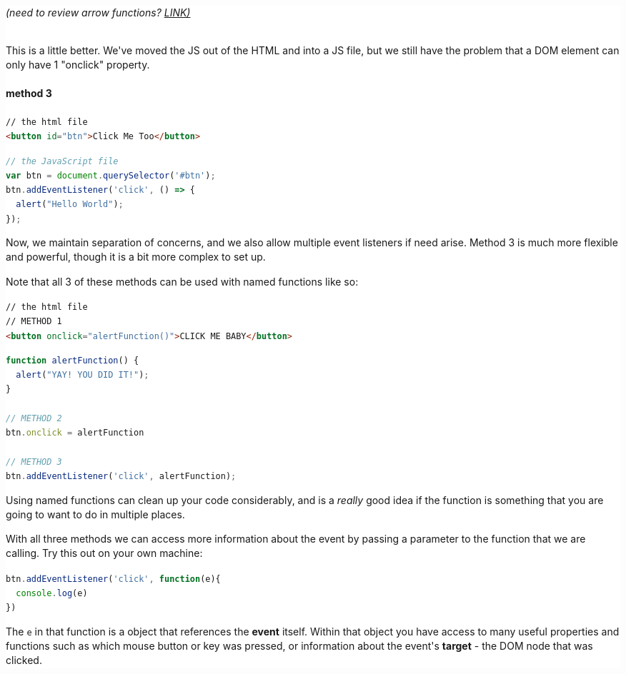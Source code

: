 ###### \(need to review arrow functions? [LINK\)](http://javascript.info/function-expressions-arrows#arrow-functions)

This is a little better. We've moved the JS out of the HTML and into a JS file, but we still have the problem that a DOM element can only have 1 "onclick" property.

#### method 3

```html
// the html file
<button id="btn">Click Me Too</button>
```

```JavaScript
// the JavaScript file
var btn = document.querySelector('#btn');
btn.addEventListener('click', () => {
  alert("Hello World");
});
```

Now, we maintain separation of concerns, and we also allow multiple event listeners if need arise.  Method 3 is much more flexible and powerful, though it is a bit more complex to set up.

Note that all 3 of these methods can be used with named functions like so:

```html
// the html file
// METHOD 1
<button onclick="alertFunction()">CLICK ME BABY</button>
```

```javascript
function alertFunction() {
  alert("YAY! YOU DID IT!");
}

// METHOD 2
btn.onclick = alertFunction

// METHOD 3
btn.addEventListener('click', alertFunction);
```

Using named functions can clean up your code considerably, and is a _really_ good idea if the function is something that you are going to want to do in multiple places.

With all three methods we can access more information about the event by passing a parameter to the function that we are calling.  Try this out on your own machine:

```javascript
btn.addEventListener('click', function(e){
  console.log(e)
})
```

The `e` in that function is a object that references the __event__ itself.  Within that object you have access to many useful properties and functions such as which mouse button or key was pressed, or information about the event's __target__ - the DOM node that was clicked.
